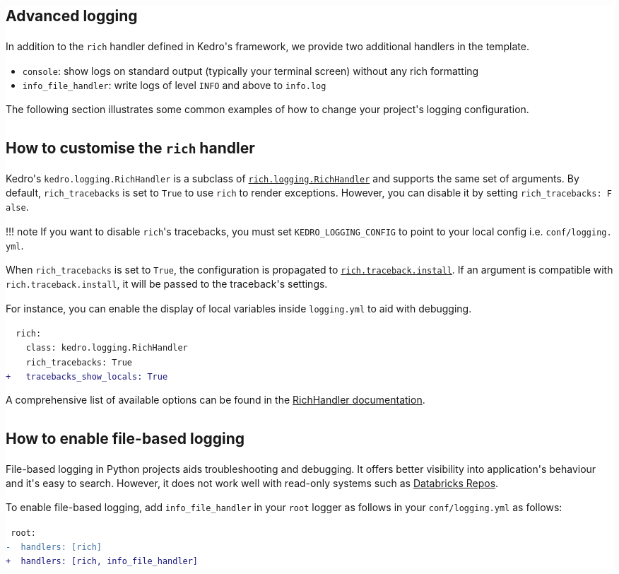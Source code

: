 ## Advanced logging

In addition to the `rich` handler defined in Kedro's framework, we provide two additional handlers in the template.

* `console`: show logs on standard output (typically your terminal screen) without any rich formatting
* `info_file_handler`: write logs of level `INFO` and above to `info.log`

The following section illustrates some common examples of how to change your project's logging configuration.

## How to customise the `rich` handler

Kedro's `kedro.logging.RichHandler` is a subclass of [`rich.logging.RichHandler`](https://rich.readthedocs.io/en/stable/reference/logging.html#rich.logging.RichHandler) and supports the same set of arguments. By default, `rich_tracebacks` is set to `True` to use `rich` to render exceptions. However, you can disable it by setting `rich_tracebacks: False`.

!!! note
    If you want to disable `rich`'s tracebacks, you must set `KEDRO_LOGGING_CONFIG` to point to your local config i.e. `conf/logging.yml`.

When `rich_tracebacks` is set to `True`, the configuration is propagated to [`rich.traceback.install`](https://rich.readthedocs.io/en/stable/reference/traceback.html#rich.traceback.install). If an argument is compatible with `rich.traceback.install`, it will be passed to the traceback's settings.

For instance, you can enable the display of local variables inside `logging.yml` to aid with debugging.

```diff
  rich:
    class: kedro.logging.RichHandler
    rich_tracebacks: True
+   tracebacks_show_locals: True
```

A comprehensive list of available options can be found in the [RichHandler documentation](https://rich.readthedocs.io/en/stable/reference/logging.html#rich.logging.RichHandler).

## How to enable file-based logging

File-based logging in Python projects aids troubleshooting and debugging. It offers better visibility into application's behaviour and it's easy to search. However, it does not work well with read-only systems such as [Databricks Repos](https://docs.databricks.com/repos/index.html).

To enable file-based logging,  add `info_file_handler` in your `root` logger as follows in your `conf/logging.yml` as follows:

```diff
 root:
-  handlers: [rich]
+  handlers: [rich, info_file_handler]
```
